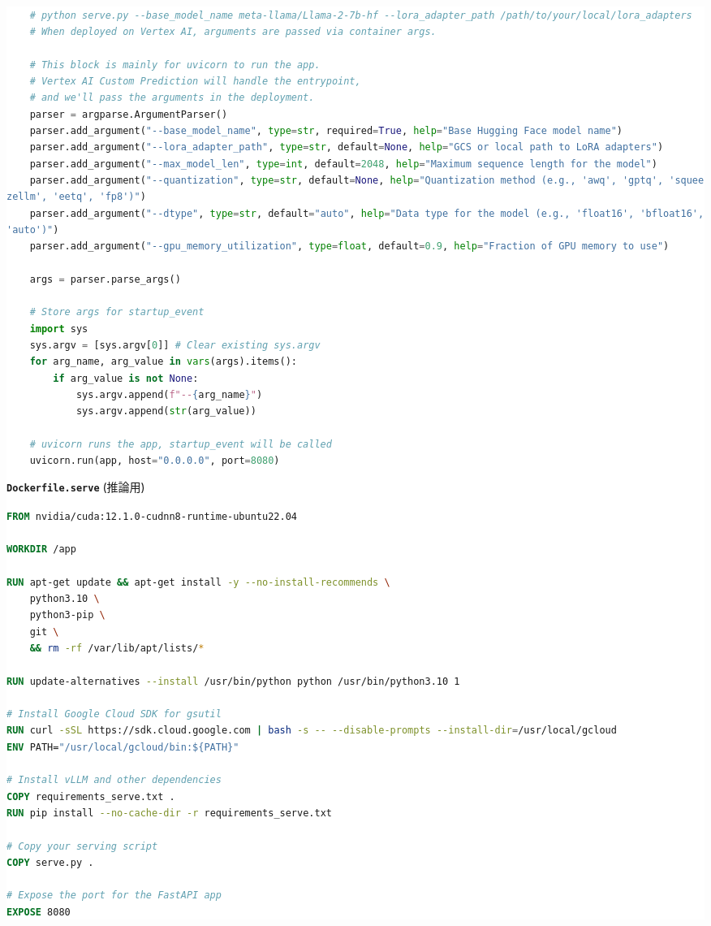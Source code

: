 ```python
    # python serve.py --base_model_name meta-llama/Llama-2-7b-hf --lora_adapter_path /path/to/your/local/lora_adapters
    # When deployed on Vertex AI, arguments are passed via container args.
    
    # This block is mainly for uvicorn to run the app.
    # Vertex AI Custom Prediction will handle the entrypoint,
    # and we'll pass the arguments in the deployment.
    parser = argparse.ArgumentParser()
    parser.add_argument("--base_model_name", type=str, required=True, help="Base Hugging Face model name")
    parser.add_argument("--lora_adapter_path", type=str, default=None, help="GCS or local path to LoRA adapters")
    parser.add_argument("--max_model_len", type=int, default=2048, help="Maximum sequence length for the model")
    parser.add_argument("--quantization", type=str, default=None, help="Quantization method (e.g., 'awq', 'gptq', 'squeezellm', 'eetq', 'fp8')")
    parser.add_argument("--dtype", type=str, default="auto", help="Data type for the model (e.g., 'float16', 'bfloat16', 'auto')")
    parser.add_argument("--gpu_memory_utilization", type=float, default=0.9, help="Fraction of GPU memory to use")
    
    args = parser.parse_args()
    
    # Store args for startup_event
    import sys
    sys.argv = [sys.argv[0]] # Clear existing sys.argv
    for arg_name, arg_value in vars(args).items():
        if arg_value is not None:
            sys.argv.append(f"--{arg_name}")
            sys.argv.append(str(arg_value))

    # uvicorn runs the app, startup_event will be called
    uvicorn.run(app, host="0.0.0.0", port=8080)
```

**`Dockerfile.serve`** (推論用)

```dockerfile
FROM nvidia/cuda:12.1.0-cudnn8-runtime-ubuntu22.04

WORKDIR /app

RUN apt-get update && apt-get install -y --no-install-recommends \
    python3.10 \
    python3-pip \
    git \
    && rm -rf /var/lib/apt/lists/*

RUN update-alternatives --install /usr/bin/python python /usr/bin/python3.10 1

# Install Google Cloud SDK for gsutil
RUN curl -sSL https://sdk.cloud.google.com | bash -s -- --disable-prompts --install-dir=/usr/local/gcloud
ENV PATH="/usr/local/gcloud/bin:${PATH}"

# Install vLLM and other dependencies
COPY requirements_serve.txt .
RUN pip install --no-cache-dir -r requirements_serve.txt

# Copy your serving script
COPY serve.py .

# Expose the port for the FastAPI app
EXPOSE 8080
```